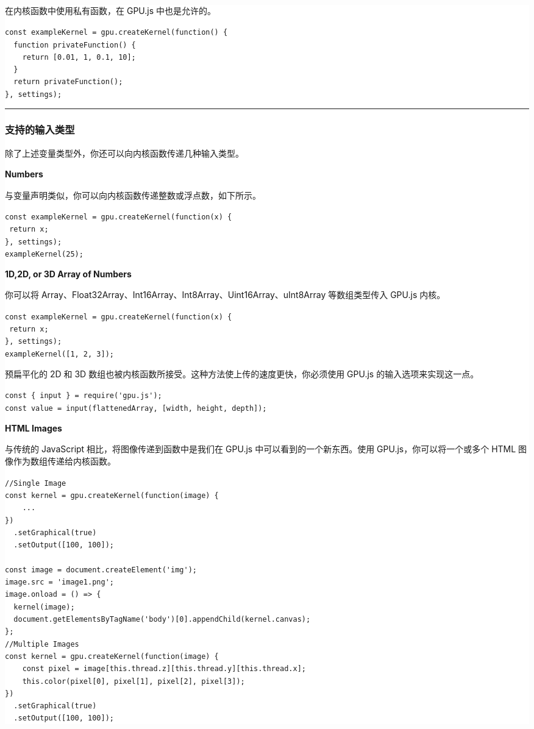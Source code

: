 在内核函数中使用私有函数，在 GPU.js 中也是允许的。

```
const exampleKernel = gpu.createKernel(function() {
  function privateFunction() {
    return [0.01, 1, 0.1, 10];
  }
  return privateFunction();
}, settings);
```

------

### 支持的输入类型

除了上述变量类型外，你还可以向内核函数传递几种输入类型。

**Numbers**

与变量声明类似，你可以向内核函数传递整数或浮点数，如下所示。

```
const exampleKernel = gpu.createKernel(function(x) {
 return x;
}, settings);
exampleKernel(25);
```

**1D,2D, or 3D Array of Numbers**

你可以将 Array、Float32Array、Int16Array、Int8Array、Uint16Array、uInt8Array 等数组类型传入 GPU.js 内核。

```
const exampleKernel = gpu.createKernel(function(x) {
 return x;
}, settings);
exampleKernel([1, 2, 3]);
```

预扁平化的 2D 和 3D 数组也被内核函数所接受。这种方法使上传的速度更快，你必须使用 GPU.js 的输入选项来实现这一点。

```
const { input } = require('gpu.js');
const value = input(flattenedArray, [width, height, depth]);
```

**HTML Images**

与传统的 JavaScript 相比，将图像传递到函数中是我们在 GPU.js 中可以看到的一个新东西。使用 GPU.js，你可以将一个或多个 HTML 图像作为数组传递给内核函数。

```
//Single Image
const kernel = gpu.createKernel(function(image) {
    ...
})
  .setGraphical(true)
  .setOutput([100, 100]);

const image = document.createElement('img');
image.src = 'image1.png';
image.onload = () => {
  kernel(image);
  document.getElementsByTagName('body')[0].appendChild(kernel.canvas);
};
//Multiple Images
const kernel = gpu.createKernel(function(image) {
    const pixel = image[this.thread.z][this.thread.y][this.thread.x];
    this.color(pixel[0], pixel[1], pixel[2], pixel[3]);
})
  .setGraphical(true)
  .setOutput([100, 100]);
```